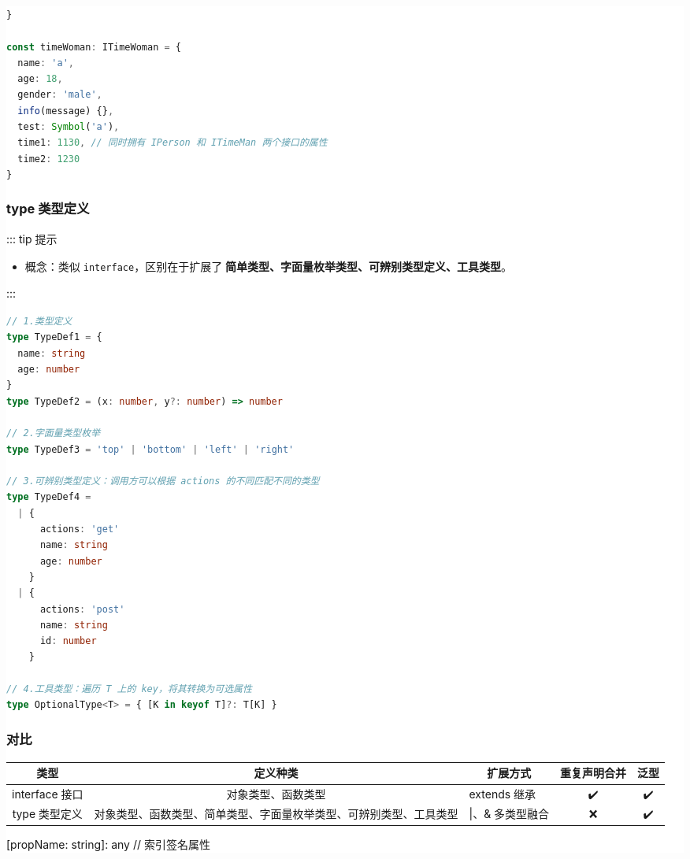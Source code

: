 ```typescript
}

const timeWoman: ITimeWoman = {
  name: 'a',
  age: 18,
  gender: 'male',
  info(message) {},
  test: Symbol('a'),
  time1: 1130, // 同时拥有 IPerson 和 ITimeMan 两个接口的属性
  time2: 1230
}
```

### type 类型定义

::: tip 提示

- 概念：类似 `interface`，区别在于扩展了 **简单类型、字面量枚举类型、可辨别类型定义、工具类型**。

:::

```typescript
// 1.类型定义
type TypeDef1 = {
  name: string
  age: number
}
type TypeDef2 = (x: number, y?: number) => number

// 2.字面量类型枚举
type TypeDef3 = 'top' | 'bottom' | 'left' | 'right'

// 3.可辨别类型定义：调用方可以根据 actions 的不同匹配不同的类型
type TypeDef4 =
  | {
      actions: 'get'
      name: string
      age: number
    }
  | {
      actions: 'post'
      name: string
      id: number
    }

// 4.工具类型：遍历 T 上的 key，将其转换为可选属性
type OptionalType<T> = { [K in keyof T]?: T[K] }
```

### 对比

|      类型      |                              定义种类                              | 扩展方式          | 重复声明合并 | 泛型 |
| :------------: | :----------------------------------------------------------------: | ----------------- | :----------: | :--: |
| interface 接口 |                         对象类型、函数类型                         | extends 继承      |      ✔️      |  ✔️  |
| type 类型定义  | 对象类型、函数类型、简单类型、字面量枚举类型、可辨别类型、工具类型 | \|、\& 多类型融合 |      ❌      |  ✔️  |


  [propName: string]: any // 索引签名属性